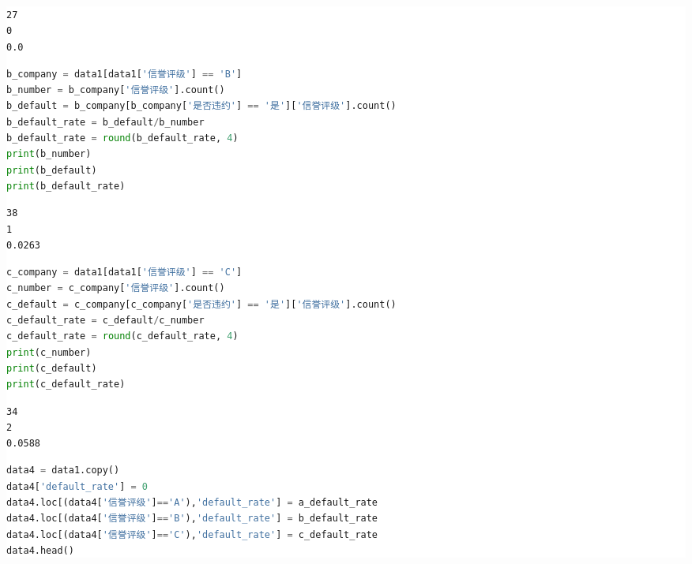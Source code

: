     27
    0
    0.0



```python
b_company = data1[data1['信誉评级'] == 'B']
b_number = b_company['信誉评级'].count()
b_default = b_company[b_company['是否违约'] == '是']['信誉评级'].count()
b_default_rate = b_default/b_number
b_default_rate = round(b_default_rate, 4)
print(b_number)
print(b_default)
print(b_default_rate)
```

    38
    1
    0.0263



```python
c_company = data1[data1['信誉评级'] == 'C']
c_number = c_company['信誉评级'].count()
c_default = c_company[c_company['是否违约'] == '是']['信誉评级'].count()
c_default_rate = c_default/c_number
c_default_rate = round(c_default_rate, 4)
print(c_number)
print(c_default)
print(c_default_rate)
```

    34
    2
    0.0588



```python
data4 = data1.copy()
data4['default_rate'] = 0
data4.loc[(data4['信誉评级']=='A'),'default_rate'] = a_default_rate
data4.loc[(data4['信誉评级']=='B'),'default_rate'] = b_default_rate
data4.loc[(data4['信誉评级']=='C'),'default_rate'] = c_default_rate
data4.head()
```




<div>
<style scoped>
    .dataframe tbody tr th:only-of-type {
        vertical-align: middle;
    }


    .dataframe tbody tr th {
        vertical-align: top;
    }
    